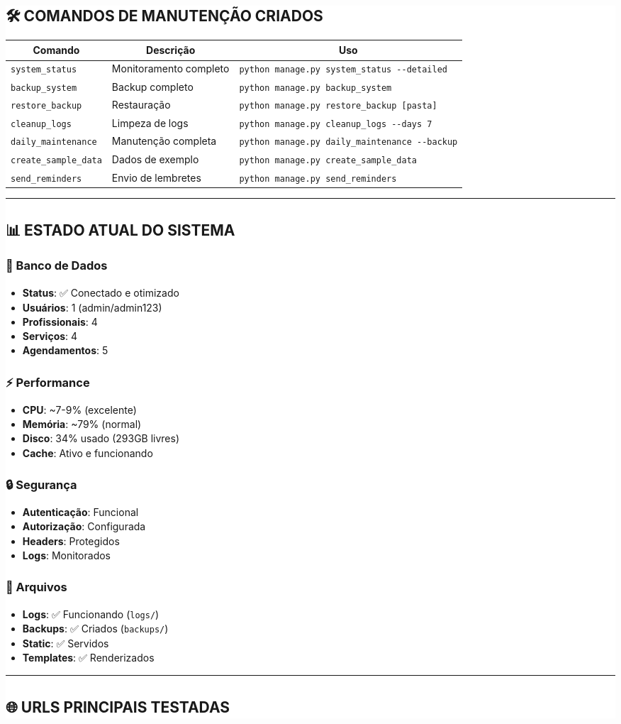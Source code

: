 ## 🛠️ COMANDOS DE MANUTENÇÃO CRIADOS

| Comando | Descrição | Uso |
|---------|-----------|-----|
| `system_status` | Monitoramento completo | `python manage.py system_status --detailed` |
| `backup_system` | Backup completo | `python manage.py backup_system` |
| `restore_backup` | Restauração | `python manage.py restore_backup [pasta]` |
| `cleanup_logs` | Limpeza de logs | `python manage.py cleanup_logs --days 7` |
| `daily_maintenance` | Manutenção completa | `python manage.py daily_maintenance --backup` |
| `create_sample_data` | Dados de exemplo | `python manage.py create_sample_data` |
| `send_reminders` | Envio de lembretes | `python manage.py send_reminders` |

---

## 📊 ESTADO ATUAL DO SISTEMA

### 💾 Banco de Dados
- **Status**: ✅ Conectado e otimizado
- **Usuários**: 1 (admin/admin123)
- **Profissionais**: 4
- **Serviços**: 4  
- **Agendamentos**: 5

### ⚡ Performance
- **CPU**: ~7-9% (excelente)
- **Memória**: ~79% (normal)
- **Disco**: 34% usado (293GB livres)
- **Cache**: Ativo e funcionando

### 🔒 Segurança
- **Autenticação**: Funcional
- **Autorização**: Configurada
- **Headers**: Protegidos
- **Logs**: Monitorados

### 📁 Arquivos
- **Logs**: ✅ Funcionando (`logs/`)
- **Backups**: ✅ Criados (`backups/`)
- **Static**: ✅ Servidos
- **Templates**: ✅ Renderizados

---

## 🌐 URLS PRINCIPAIS TESTADAS
